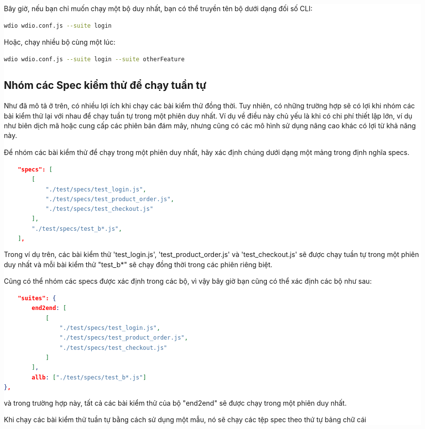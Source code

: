Bây giờ, nếu bạn chỉ muốn chạy một bộ duy nhất, bạn có thể truyền tên bộ dưới dạng đối số CLI:

```sh
wdio wdio.conf.js --suite login
```

Hoặc, chạy nhiều bộ cùng một lúc:

```sh
wdio wdio.conf.js --suite login --suite otherFeature
```

## Nhóm các Spec kiểm thử để chạy tuần tự

Như đã mô tả ở trên, có nhiều lợi ích khi chạy các bài kiểm thử đồng thời. Tuy nhiên, có những trường hợp sẽ có lợi khi nhóm các bài kiểm thử lại với nhau để chạy tuần tự trong một phiên duy nhất. Ví dụ về điều này chủ yếu là khi có chi phí thiết lập lớn, ví dụ như biên dịch mã hoặc cung cấp các phiên bản đám mây, nhưng cũng có các mô hình sử dụng nâng cao khác có lợi từ khả năng này.

Để nhóm các bài kiểm thử để chạy trong một phiên duy nhất, hãy xác định chúng dưới dạng một mảng trong định nghĩa specs.

```json
    "specs": [
        [
            "./test/specs/test_login.js",
            "./test/specs/test_product_order.js",
            "./test/specs/test_checkout.js"
        ],
        "./test/specs/test_b*.js",
    ],
```
Trong ví dụ trên, các bài kiểm thử 'test_login.js', 'test_product_order.js' và 'test_checkout.js' sẽ được chạy tuần tự trong một phiên duy nhất và mỗi bài kiểm thử "test_b*" sẽ chạy đồng thời trong các phiên riêng biệt.

Cũng có thể nhóm các specs được xác định trong các bộ, vì vậy bây giờ bạn cũng có thể xác định các bộ như sau:
```json
    "suites": {
        end2end: [
            [
                "./test/specs/test_login.js",
                "./test/specs/test_product_order.js",
                "./test/specs/test_checkout.js"
            ]
        ],
        allb: ["./test/specs/test_b*.js"]
},
```
và trong trường hợp này, tất cả các bài kiểm thử của bộ "end2end" sẽ được chạy trong một phiên duy nhất.

Khi chạy các bài kiểm thử tuần tự bằng cách sử dụng một mẫu, nó sẽ chạy các tệp spec theo thứ tự bảng chữ cái
